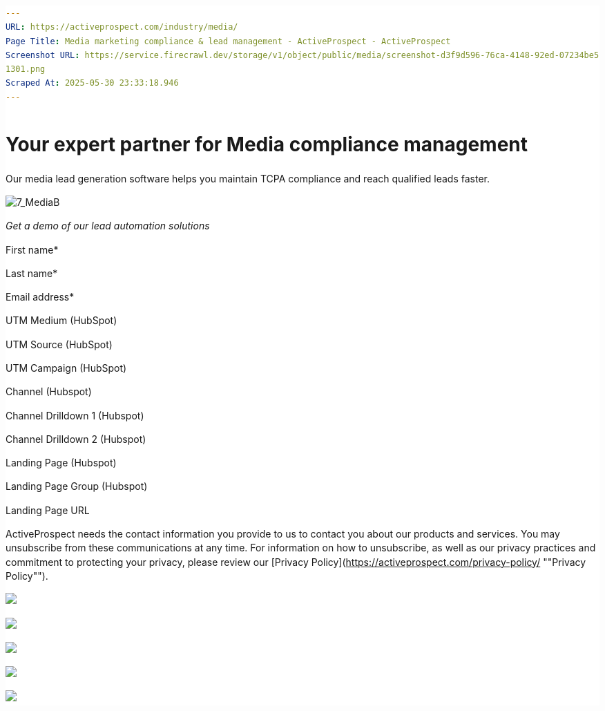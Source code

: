 ```yaml
---
URL: https://activeprospect.com/industry/media/
Page Title: Media marketing compliance & lead management - ActiveProspect - ActiveProspect
Screenshot URL: https://service.firecrawl.dev/storage/v1/object/public/media/screenshot-d3f9d596-76ca-4148-92ed-07234be51301.png
Scraped At: 2025-05-30 23:33:18.946
---
```

# Your expert partner for Media compliance management

Our media lead generation software helps you maintain TCPA compliance and reach qualified leads faster.

![7_MediaB](https://activeprospect.com/wp-content/uploads/2024/08/7_MediaB.png)

_Get a demo of our lead automation solutions_

First name\*

Last name\*

Email address\*

UTM Medium (HubSpot)

UTM Source (HubSpot)

UTM Campaign (HubSpot)

Channel (Hubspot)

Channel Drilldown 1 (Hubspot)

Channel Drilldown 2 (Hubspot)

Landing Page (Hubspot)

Landing Page Group (Hubspot)

Landing Page URL

ActiveProspect needs the contact information you provide to us to contact you about our products and services. You may unsubscribe from these communications at any time. For information on how to unsubscribe, as well as our privacy practices and commitment to protecting your privacy, please review our [Privacy Policy](https://activeprospect.com/privacy-policy/ ""Privacy Policy"").

![](https://activeprospect.com/wp-content/uploads/2023/12/MEDIA_7.png)

![](https://activeprospect.com/wp-content/uploads/2023/12/MEDIA_8.png)

![](https://activeprospect.com/wp-content/uploads/2023/12/MEDIA_9.png)

![](https://activeprospect.com/wp-content/uploads/2023/12/MEDIA_10.png)

![](https://activeprospect.com/wp-content/uploads/2023/12/MEDIA_11.png)
